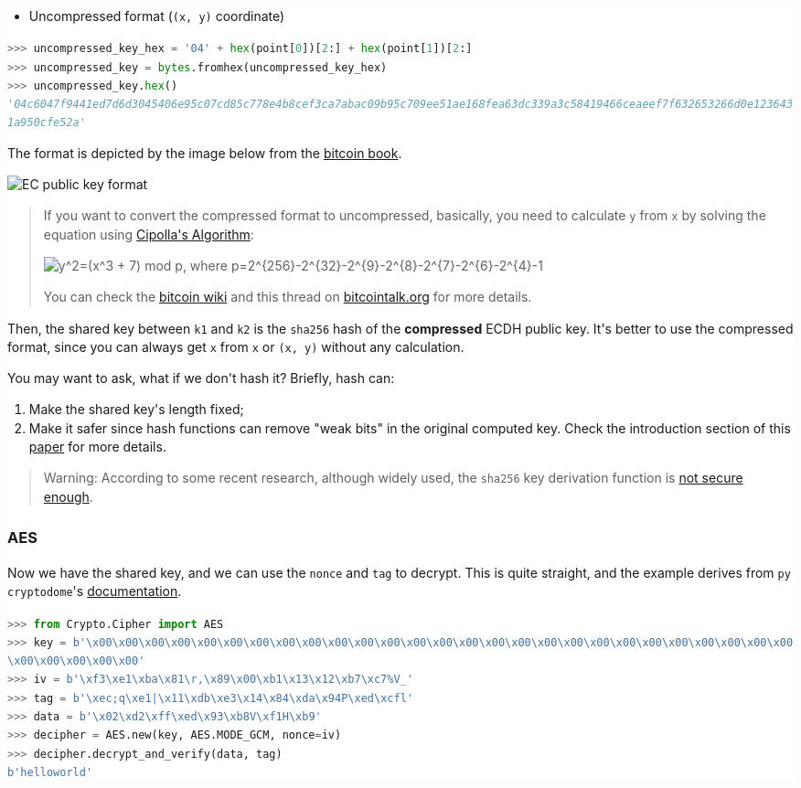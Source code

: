 - Uncompressed format (`(x, y)` coordinate)

```python
>>> uncompressed_key_hex = '04' + hex(point[0])[2:] + hex(point[1])[2:]
>>> uncompressed_key = bytes.fromhex(uncompressed_key_hex)
>>> uncompressed_key.hex()
'04c6047f9441ed7d6d3045406e95c07cd85c778e4b8cef3ca7abac09b95c709ee51ae168fea63dc339a3c58419466ceaeef7f632653266d0e1236431a950cfe52a'
```

The format is depicted by the image below from the [bitcoin book](https://github.com/bitcoinbook/bitcoinbook).

![EC public key format](https://raw.githubusercontent.com/bitcoinbook/bitcoinbook/develop/images/mbc2_0407.png)

> If you want to convert the compressed format to uncompressed, basically, you need to calculate `y` from `x` by solving the equation using [Cipolla's Algorithm](https://en.wikipedia.org/wiki/Cipolla's_algorithm):
>
> ![y^2=(x^3 + 7) mod p, where p=2^{256}-2^{32}-2^{9}-2^{8}-2^{7}-2^{6}-2^{4}-1](<https://tex.s2cms.ru/svg/%20y%5E2%3D(x%5E3%20%2B%207)%20%5Cbmod%20p%2C%5C%20where%5C%20p%3D2%5E%7B256%7D-2%5E%7B32%7D-2%5E%7B9%7D-2%5E%7B8%7D-2%5E%7B7%7D-2%5E%7B6%7D-2%5E%7B4%7D-1%20>)
>
> You can check the [bitcoin wiki](https://en.bitcoin.it/wiki/Secp256k1) and this thread on [bitcointalk.org](https://bitcointalk.org/index.php?topic=644919.msg7205689#msg7205689) for more details.

Then, the shared key between `k1` and `k2` is the `sha256` hash of the **compressed** ECDH public key. It's better to use the compressed format, since you can always get `x` from `x` or `(x, y)` without any calculation.

You may want to ask, what if we don't hash it? Briefly, hash can:

1. Make the shared key's length fixed;
2. Make it safer since hash functions can remove "weak bits" in the original computed key. Check the introduction section of this [paper](http://cacr.uwaterloo.ca/techreports/1998/corr98-05.pdf) for more details.

> Warning: According to some recent research, although widely used, the `sha256` key derivation function is [not secure enough](https://github.com/ecies/py/issues/82).

### AES

Now we have the shared key, and we can use the `nonce` and `tag` to decrypt. This is quite straight, and the example derives from `pycryptodome`'s [documentation](https://pycryptodome.readthedocs.io/en/latest/src/examples.html#encrypt-data-with-aes).

```python
>>> from Crypto.Cipher import AES
>>> key = b'\x00\x00\x00\x00\x00\x00\x00\x00\x00\x00\x00\x00\x00\x00\x00\x00\x00\x00\x00\x00\x00\x00\x00\x00\x00\x00\x00\x00\x00\x00\x00\x00'
>>> iv = b'\xf3\xe1\xba\x81\r,\x89\x00\xb1\x13\x12\xb7\xc7%V_'
>>> tag = b'\xec;q\xe1|\x11\xdb\xe3\x14\x84\xda\x94P\xed\xcfl'
>>> data = b'\x02\xd2\xff\xed\x93\xb8V\xf1H\xb9'
>>> decipher = AES.new(key, AES.MODE_GCM, nonce=iv)
>>> decipher.decrypt_and_verify(data, tag)
b'helloworld'
```
